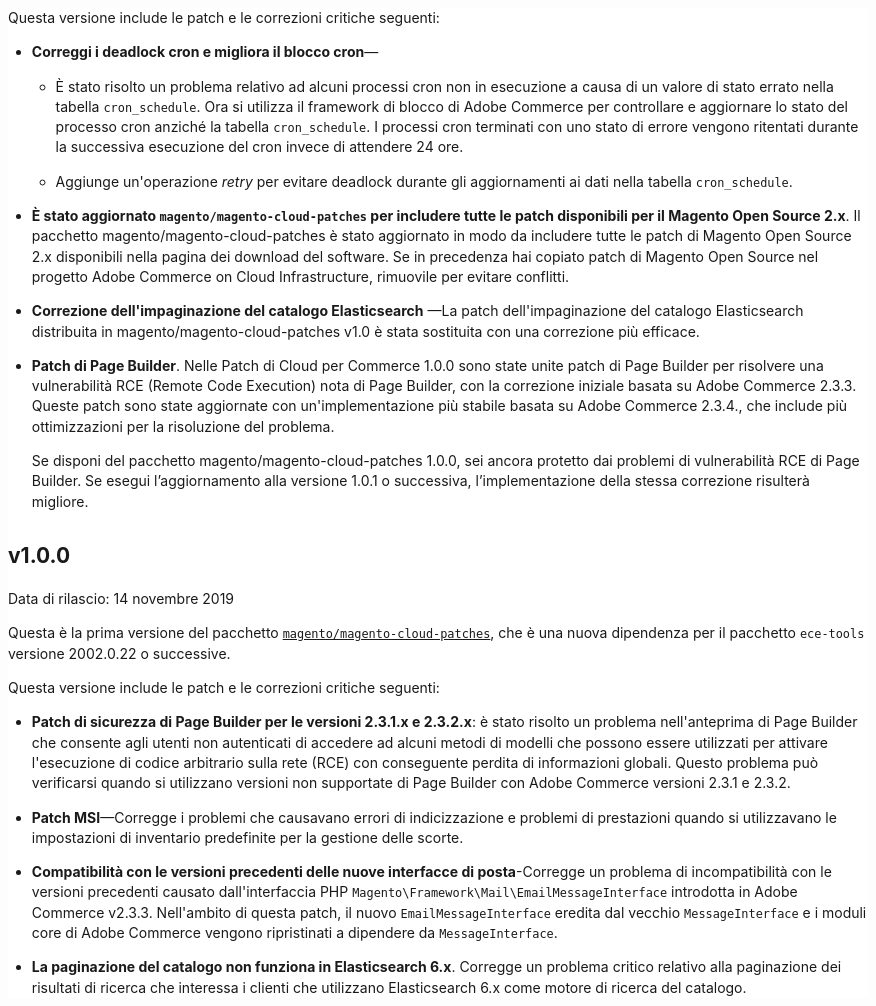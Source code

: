 Questa versione include le patch e le correzioni critiche seguenti:

- **Correggi i deadlock cron e migliora il blocco cron**—

   - È stato risolto un problema relativo ad alcuni processi cron non in esecuzione a causa di un valore di stato errato nella tabella `cron_schedule`. Ora si utilizza il framework di blocco di Adobe Commerce per controllare e aggiornare lo stato del processo cron anziché la tabella `cron_schedule`. I processi cron terminati con uno stato di errore vengono ritentati durante la successiva esecuzione del cron invece di attendere 24 ore.

   - Aggiunge un&#39;operazione _retry_ per evitare deadlock durante gli aggiornamenti ai dati nella tabella `cron_schedule`.

- **È stato aggiornato `magento/magento-cloud-patches` per includere tutte le patch disponibili per il Magento Open Source 2.x**. Il pacchetto magento/magento-cloud-patches è stato aggiornato in modo da includere tutte le patch di Magento Open Source 2.x disponibili nella pagina dei download del software. Se in precedenza hai copiato patch di Magento Open Source nel progetto Adobe Commerce on Cloud Infrastructure, rimuovile per evitare conflitti.

- **Correzione dell&#39;impaginazione del catalogo Elasticsearch** —La patch dell&#39;impaginazione del catalogo Elasticsearch distribuita in magento/magento-cloud-patches v1.0 è stata sostituita con una correzione più efficace.

- **Patch di Page Builder**. Nelle Patch di Cloud per Commerce 1.0.0 sono state unite patch di Page Builder per risolvere una vulnerabilità RCE (Remote Code Execution) nota di Page Builder, con la correzione iniziale basata su Adobe Commerce 2.3.3. Queste patch sono state aggiornate con un&#39;implementazione più stabile basata su Adobe Commerce 2.3.4., che include più ottimizzazioni per la risoluzione del problema.

  Se disponi del pacchetto magento/magento-cloud-patches 1.0.0, sei ancora protetto dai problemi di vulnerabilità RCE di Page Builder. Se esegui l’aggiornamento alla versione 1.0.1 o successiva, l’implementazione della stessa correzione risulterà migliore.

## v1.0.0

Data di rilascio: 14 novembre 2019

Questa è la prima versione del pacchetto [`magento/magento-cloud-patches`](https://github.com/magento/magento-cloud-patches), che è una nuova dipendenza per il pacchetto `ece-tools` versione 2002.0.22 o successive.

Questa versione include le patch e le correzioni critiche seguenti:

- **Patch di sicurezza di Page Builder per le versioni 2.3.1.x e 2.3.2.x**: è stato risolto un problema nell&#39;anteprima di Page Builder che consente agli utenti non autenticati di accedere ad alcuni metodi di modelli che possono essere utilizzati per attivare l&#39;esecuzione di codice arbitrario sulla rete (RCE) con conseguente perdita di informazioni globali. Questo problema può verificarsi quando si utilizzano versioni non supportate di Page Builder con Adobe Commerce versioni 2.3.1 e 2.3.2.

- **Patch MSI**—Corregge i problemi che causavano errori di indicizzazione e problemi di prestazioni quando si utilizzavano le impostazioni di inventario predefinite per la gestione delle scorte.

- **Compatibilità con le versioni precedenti delle nuove interfacce di posta**-Corregge un problema di incompatibilità con le versioni precedenti causato dall&#39;interfaccia PHP `Magento\Framework\Mail\EmailMessageInterface` introdotta in Adobe Commerce v2.3.3. Nell&#39;ambito di questa patch, il nuovo `EmailMessageInterface` eredita dal vecchio `MessageInterface` e i moduli core di Adobe Commerce vengono ripristinati a dipendere da `MessageInterface`.

- **La paginazione del catalogo non funziona in Elasticsearch 6.x**. Corregge un problema critico relativo alla paginazione dei risultati di ricerca che interessa i clienti che utilizzano Elasticsearch 6.x come motore di ricerca del catalogo.
